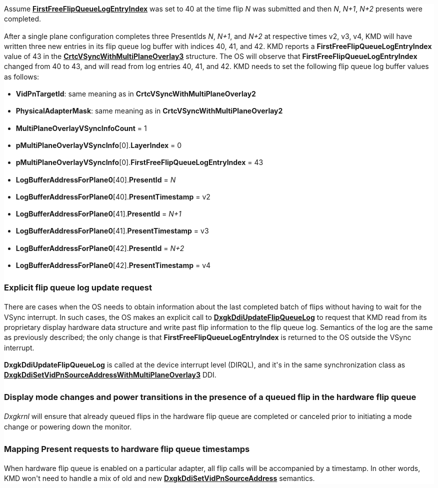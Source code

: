 Assume [**FirstFreeFlipQueueLogEntryIndex**](/windows-hardware/drivers/ddi/d3dkmddi/ns-d3dkmddi-dxgk_multiplane_overlay_vsync_info3) was set to 40 at the time flip *N* was submitted and then *N*, *N+1*, *N+2* presents were completed.

After a single plane configuration completes three PresentIds *N*, *N+1*, and *N+2* at respective times v2, v3, v4, KMD will have written three new entries in its flip queue log buffer with indices 40, 41, and 42. KMD reports a **FirstFreeFlipQueueLogEntryIndex** value of 43 in the [**CrtcVSyncWithMultiPlaneOverlay3**](/windows-hardware/drivers/ddi/d3dkmddi/ns-d3dkmddi-_dxgkargcb_notify_interrupt_data) structure. The OS will observe that **FirstFreeFlipQueueLogEntryIndex** changed from 40 to 43, and will read from log entries 40, 41, and 42. KMD needs to set the following flip queue log buffer values as follows:

* **VidPnTargetId**: same meaning as in **CrtcVSyncWithMultiPlaneOverlay2**
* **PhysicalAdapterMask**: same meaning as in **CrtcVSyncWithMultiPlaneOverlay2**

* **MultiPlaneOverlayVSyncInfoCount** = 1
* **pMultiPlaneOverlayVSyncInfo**[0].**LayerIndex** = 0
* **pMultiPlaneOverlayVSyncInfo**[0].**FirstFreeFlipQueueLogEntryIndex** = 43

* **LogBufferAddressForPlane0**[40].**PresentId** = *N*
* **LogBufferAddressForPlane0**[40].**PresentTimestamp** = v2
* **LogBufferAddressForPlane0**[41].**PresentId** = *N+1*
* **LogBufferAddressForPlane0**[41].**PresentTimestamp** = v3
* **LogBufferAddressForPlane0**[42].**PresentId** = *N+2*
* **LogBufferAddressForPlane0**[42].**PresentTimestamp** = v4

### Explicit flip queue log update request

There are cases when the OS needs to obtain information about the last completed batch of flips without having to wait for the VSync interrupt. In such cases, the OS makes an explicit call to [**DxgkDdiUpdateFlipQueueLog**](/windows-hardware/drivers/ddi/d3dkmddi/nc-d3dkmddi-dxgkddi_updateflipqueuelog) to request that KMD read from its proprietary display hardware data structure and write past flip information to the flip queue log. Semantics of the log are the same as previously described; the only change is that **FirstFreeFlipQueueLogEntryIndex** is returned to the OS outside the VSync interrupt.

**DxgkDdiUpdateFlipQueueLog** is called at the device interrupt level (DIRQL), and it's in the same synchronization class as [**DxgkDdiSetVidPnSourceAddressWithMultiPlaneOverlay3**](/windows-hardware/drivers/ddi/d3dkmddi/nc-d3dkmddi-dxgkddi_setinterrupttargetpresentid) DDI.

### Display mode changes and power transitions in the presence of a queued flip in the hardware flip queue

*Dxgkrnl* will ensure that already queued flips in the hardware flip queue are completed or canceled prior to initiating a mode change or powering down the monitor.

### Mapping Present requests to hardware flip queue timestamps

When hardware flip queue is enabled on a particular adapter, all flip calls will be accompanied by a timestamp. In other words, KMD won't need to handle a mix of old and new [**DxgkDdiSetVidPnSourceAddress**](/windows-hardware/drivers/ddi/d3dkmddi/nc-d3dkmddi-dxgkddi_setvidpnsourceaddress) semantics.

